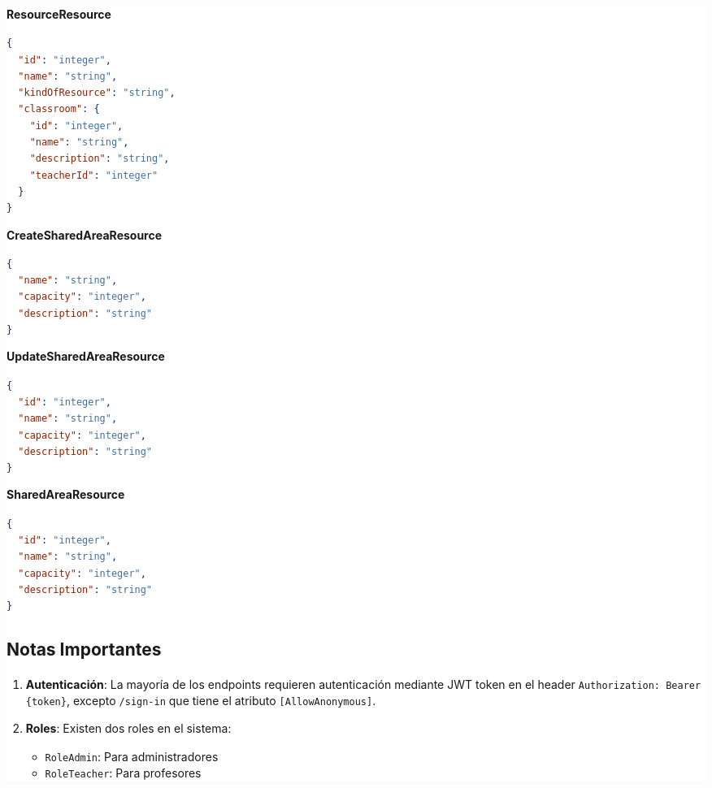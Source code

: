 **ResourceResource**

```json
{
  "id": "integer",
  "name": "string",
  "kindOfResource": "string",
  "classroom": {
    "id": "integer",
    "name": "string",
    "description": "string",
    "teacherId": "integer"
  }
}
```

**CreateSharedAreaResource**

```json
{
  "name": "string",
  "capacity": "integer",
  "description": "string"
}
```

**UpdateSharedAreaResource**

```json
{
  "id": "integer",
  "name": "string",
  "capacity": "integer",
  "description": "string"
}
```

**SharedAreaResource**

```json
{
  "id": "integer",
  "name": "string",
  "capacity": "integer",
  "description": "string"
}
```

## Notas Importantes

1. **Autenticación**: La mayoría de los endpoints requieren autenticación mediante JWT token en el header `Authorization: Bearer {token}`, excepto `/sign-in` que tiene el atributo `[AllowAnonymous]`.

2. **Roles**: Existen dos roles en el sistema:

   - `RoleAdmin`: Para administradores
   - `RoleTeacher`: Para profesores
